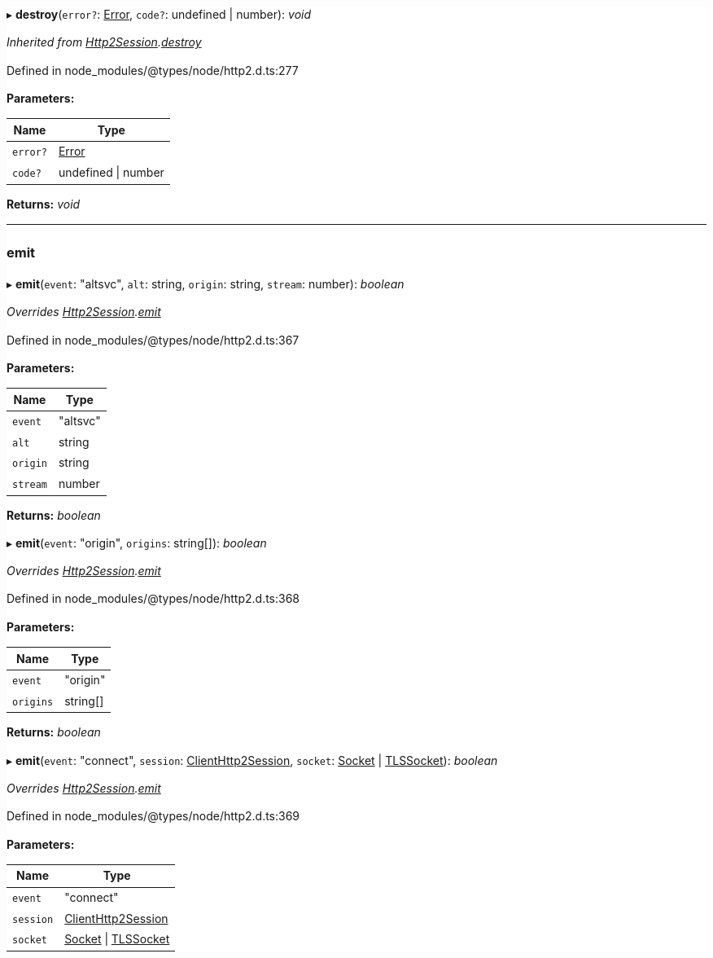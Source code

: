 ▸ **destroy**(`error?`: [Error](../interfaces/error.md), `code?`: undefined | number): *void*

*Inherited from [Http2Session](_http2_.http2session.md).[destroy](_http2_.http2session.md#destroy)*

Defined in node_modules/@types/node/http2.d.ts:277

**Parameters:**

Name | Type |
------ | ------ |
`error?` | [Error](../interfaces/error.md) |
`code?` | undefined &#124; number |

**Returns:** *void*

___

###  emit

▸ **emit**(`event`: "altsvc", `alt`: string, `origin`: string, `stream`: number): *boolean*

*Overrides [Http2Session](_http2_.http2session.md).[emit](_http2_.http2session.md#emit)*

Defined in node_modules/@types/node/http2.d.ts:367

**Parameters:**

Name | Type |
------ | ------ |
`event` | "altsvc" |
`alt` | string |
`origin` | string |
`stream` | number |

**Returns:** *boolean*

▸ **emit**(`event`: "origin", `origins`: string[]): *boolean*

*Overrides [Http2Session](_http2_.http2session.md).[emit](_http2_.http2session.md#emit)*

Defined in node_modules/@types/node/http2.d.ts:368

**Parameters:**

Name | Type |
------ | ------ |
`event` | "origin" |
`origins` | string[] |

**Returns:** *boolean*

▸ **emit**(`event`: "connect", `session`: [ClientHttp2Session](_http2_.clienthttp2session.md), `socket`: [Socket](_net_.socket.md) | [TLSSocket](_tls_.tlssocket.md)): *boolean*

*Overrides [Http2Session](_http2_.http2session.md).[emit](_http2_.http2session.md#emit)*

Defined in node_modules/@types/node/http2.d.ts:369

**Parameters:**

Name | Type |
------ | ------ |
`event` | "connect" |
`session` | [ClientHttp2Session](_http2_.clienthttp2session.md) |
`socket` | [Socket](_net_.socket.md) &#124; [TLSSocket](_tls_.tlssocket.md) |
